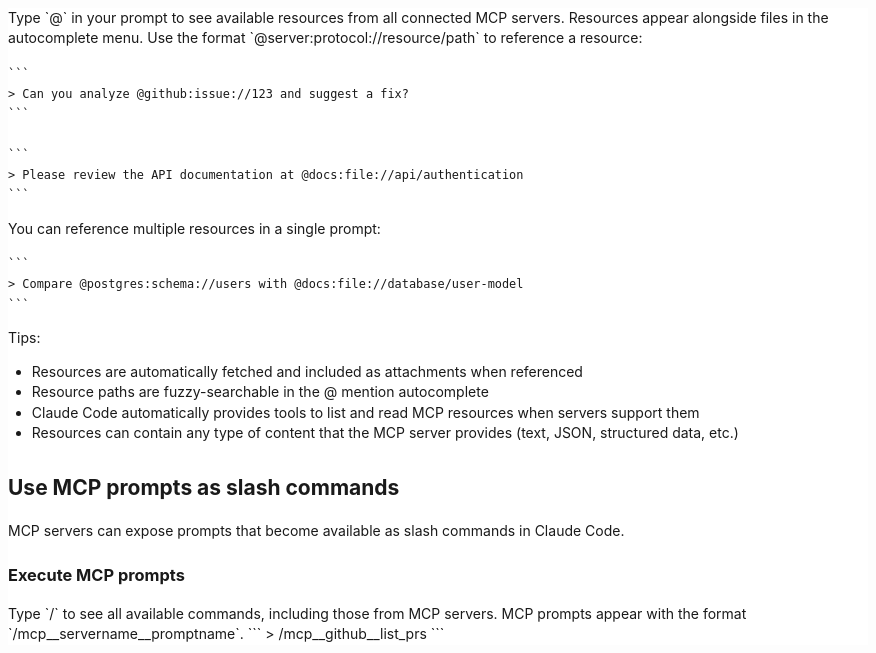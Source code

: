 <Steps>
  <Step title="List available resources">
    Type `@` in your prompt to see available resources from all connected MCP servers. Resources appear alongside files in the autocomplete menu.
  </Step>

  <Step title="Reference a specific resource">
    Use the format `@server:protocol://resource/path` to reference a resource:

    ```
    > Can you analyze @github:issue://123 and suggest a fix?
    ```

    ```
    > Please review the API documentation at @docs:file://api/authentication
    ```

  </Step>

  <Step title="Multiple resource references">
    You can reference multiple resources in a single prompt:

    ```
    > Compare @postgres:schema://users with @docs:file://database/user-model
    ```

  </Step>
</Steps>

<Tip>
  Tips:

- Resources are automatically fetched and included as attachments when referenced
- Resource paths are fuzzy-searchable in the @ mention autocomplete
- Claude Code automatically provides tools to list and read MCP resources when servers support them
- Resources can contain any type of content that the MCP server provides (text, JSON, structured data, etc.)
  </Tip>

## Use MCP prompts as slash commands

MCP servers can expose prompts that become available as slash commands in Claude Code.

### Execute MCP prompts

<Steps>
  <Step title="Discover available prompts">
    Type `/` to see all available commands, including those from MCP servers. MCP prompts appear with the format `/mcp__servername__promptname`.
  </Step>

  <Step title="Execute a prompt without arguments">
    ```
    > /mcp__github__list_prs
    ```
  </Step>
